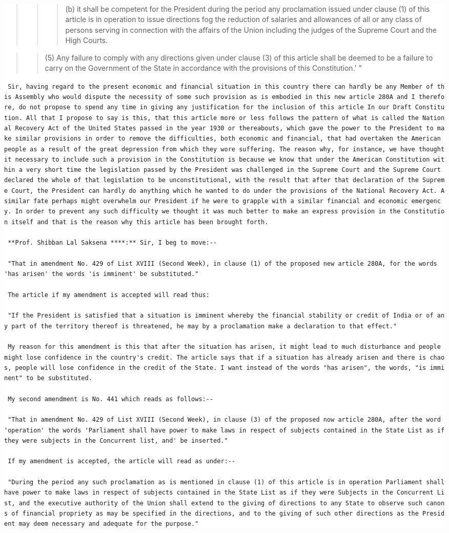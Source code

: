 >>> (b) it shall be competent for the President during the period any
proclamation issued under clause (1) of this article is in operation to issue
directions fog the reduction of salaries and allowances of all or any class of
persons serving in connection with the affairs of the Union including the
judges of the Supreme Court and the High Courts.

>>

>> (5) Any failure to comply with any directions given under clause (3) of
this article shall be deemed to be a failure to carry on the Government of the
State in accordance with the provisions of this Constitution.' "

     Sir, having regard to the present economic and financial situation in this country there can hardly be any Member of this Assembly who would dispute the necessity of some such provision as is embodied in this new article 280A and I therefore, do not propose to spend any time in giving any justification for the inclusion of this article In our Draft Constitution. All that I propose to say is this, that this article more or less follows the pattern of what is called the National Recovery Act of the United States passed in the year 1930 or thereabouts, which gave the power to the President to make similar provisions in order to remove the difficulties, both economic and financial, that had overtaken the American people as a result of the great depression from which they wore suffering. The reason why, for instance, we have thought it necessary to include such a provision in the Constitution is because we know that under the American Constitution within a very short time the legislation passed by the President was challenged in the Supreme Court and the Supreme Court declared the whole of that legislation to be unconstitutional, with the result that after that declaration of the Supreme Court, the President can hardly do anything which he wanted to do under the provisions of the National Recovery Act. A similar fate perhaps might overwhelm our President if he were to grapple with a similar financial and economic emergency. In order to prevent any such difficulty we thought it was much better to make an express provision in the Constitution itself and that is the reason why this article has been brought forth.

     **Prof. Shibban Lal Saksena ****:** Sir, I beg to move:--

     "That in amendment No. 429 of List XVIII (Second Week), in clause (1) of the proposed new article 280A, for the words 'has arisen' the words 'is imminent' be substituted."

     The article if my amendment is accepted will read thus:

     "If the President is satisfied that a situation is imminent whereby the financial stability or credit of India or of any part of the territory thereof is threatened, he may by a proclamation make a declaration to that effect."

     My reason for this amendment is this that after the situation has arisen, it might lead to much disturbance and people might lose confidence in the country's credit. The article says that if a situation has already arisen and there is chaos, people will lose confidence in the credit of the State. I want instead of the words "has arisen", the words, "is imminent" to be substituted.

     My second amendment is No. 441 which reads as follows:--

     "That in amendment No. 429 of List XVIII (Second Week), in clause (3) of the proposed now article 280A, after the word 'operation' the words 'Parliament shall have power to make laws in respect of subjects contained in the State List as if they were subjects in the Concurrent list, and' be inserted."

     If my amendment is accepted, the article will read as under:--

     "During the period any such proclamation as is mentioned in clause (1) of this article is in operation Parliament shall have power to make laws in respect of subjects contained in the State List as if they were Subjects in the Concurrent List, and the executive authority of the Union shall extend to the giving of directions to any State to observe such canons of financial propriety as may be specified in the directions, and to the giving of such other directions as the President may deem necessary and adequate for the purpose."
